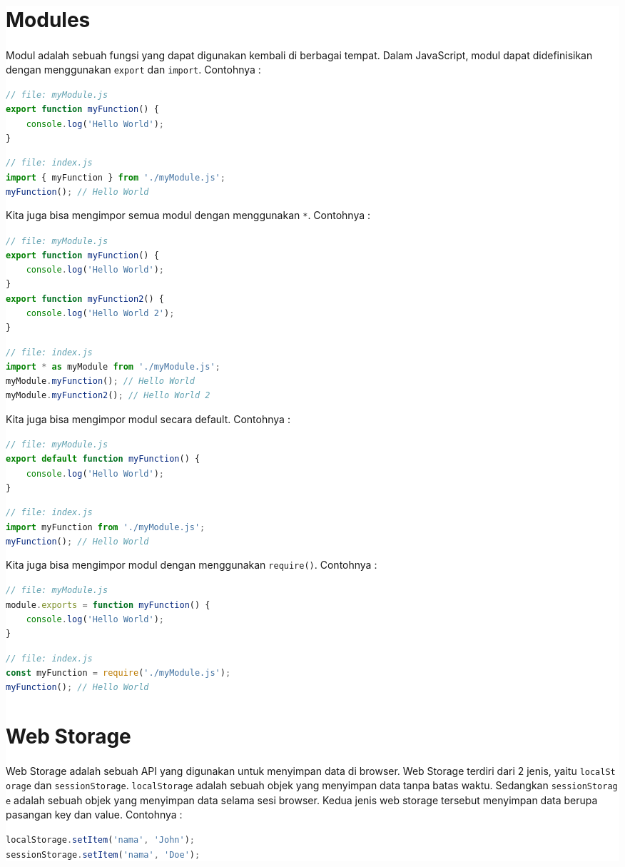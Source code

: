 # Modules
Modul adalah sebuah fungsi yang dapat digunakan kembali di berbagai tempat. Dalam JavaScript, modul dapat didefinisikan dengan menggunakan `export` dan `import`. Contohnya :
```javascript
// file: myModule.js
export function myFunction() {
    console.log('Hello World');
}
```
```javascript
// file: index.js
import { myFunction } from './myModule.js';
myFunction(); // Hello World
```
Kita juga bisa mengimpor semua modul dengan menggunakan `*`. Contohnya :
```javascript
// file: myModule.js
export function myFunction() {
    console.log('Hello World');
}
export function myFunction2() {
    console.log('Hello World 2');
}
```
```javascript
// file: index.js
import * as myModule from './myModule.js';
myModule.myFunction(); // Hello World
myModule.myFunction2(); // Hello World 2
```
Kita juga bisa mengimpor modul secara default. Contohnya :
```javascript
// file: myModule.js
export default function myFunction() {
    console.log('Hello World');
}
```
```javascript
// file: index.js
import myFunction from './myModule.js';
myFunction(); // Hello World
```
Kita juga bisa mengimpor modul dengan menggunakan `require()`. Contohnya :
```javascript
// file: myModule.js
module.exports = function myFunction() {
    console.log('Hello World');
}
```
```javascript
// file: index.js
const myFunction = require('./myModule.js');
myFunction(); // Hello World
```
# Web Storage
Web Storage adalah sebuah API yang digunakan untuk menyimpan data di browser. Web Storage terdiri dari 2 jenis, yaitu `localStorage` dan `sessionStorage`. `localStorage` adalah sebuah objek yang menyimpan data tanpa batas waktu. Sedangkan `sessionStorage` adalah sebuah objek yang menyimpan data selama sesi browser. Kedua jenis web storage tersebut menyimpan data berupa pasangan key dan value. Contohnya :
```javascript
localStorage.setItem('nama', 'John');
sessionStorage.setItem('nama', 'Doe');
```